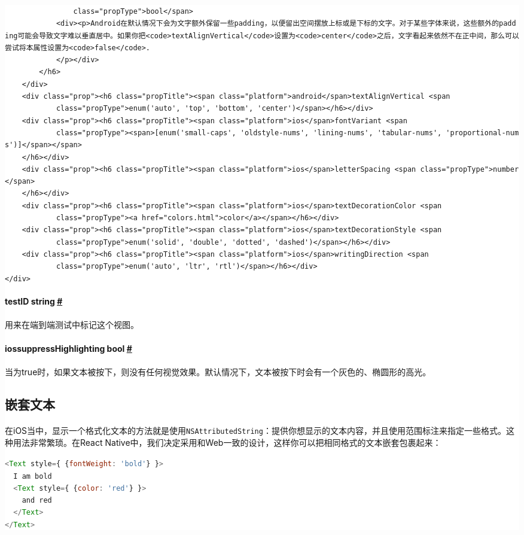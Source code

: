                     class="propType">bool</span>
                <div><p>Android在默认情况下会为文字额外保留一些padding，以便留出空间摆放上标或是下标的文字。对于某些字体来说，这些额外的padding可能会导致文字难以垂直居中。如果你把<code>textAlignVertical</code>设置为<code>center</code>之后，文字看起来依然不在正中间，那么可以尝试将本属性设置为<code>false</code>.
                </p></div>
            </h6>
        </div>
        <div class="prop"><h6 class="propTitle"><span class="platform">android</span>textAlignVertical <span
                class="propType">enum('auto', 'top', 'bottom', 'center')</span></h6></div>
        <div class="prop"><h6 class="propTitle"><span class="platform">ios</span>fontVariant <span
                class="propType"><span>[enum('small-caps', 'oldstyle-nums', 'lining-nums', 'tabular-nums', 'proportional-nums')]</span></span>
        </h6></div>
        <div class="prop"><h6 class="propTitle"><span class="platform">ios</span>letterSpacing <span class="propType">number</span>
        </h6></div>
        <div class="prop"><h6 class="propTitle"><span class="platform">ios</span>textDecorationColor <span
                class="propType"><a href="colors.html">color</a></span></h6></div>
        <div class="prop"><h6 class="propTitle"><span class="platform">ios</span>textDecorationStyle <span
                class="propType">enum('solid', 'double', 'dotted', 'dashed')</span></h6></div>
        <div class="prop"><h6 class="propTitle"><span class="platform">ios</span>writingDirection <span
                class="propType">enum('auto', 'ltr', 'rtl')</span></h6></div>
    </div>
</div>
  <div class="prop">
    <h4 class="propTitle"><a class="anchor" name="testid"></a>testID <span class="propType">string</span> <a class="hash-link" href="#testid">#</a></h4>
    <div>
      <p>用来在端到端测试中标记这个视图。</p>
    </div>
  </div>
  <div class="prop">
    <h4 class="propTitle"><a class="anchor" name="suppresshighlighting"></a><span class="platform">ios</span>suppressHighlighting <span class="propType">bool</span> <a class="hash-link" href="#suppresshighlighting">#</a></h4>
    <div>
      <p>当为true时，如果文本被按下，则没有任何视觉效果。默认情况下，文本被按下时会有一个灰色的、椭圆形的高光。</p>
    </div>
  </div>
</div> 


## 嵌套文本

在iOS当中，显示一个格式化文本的方法就是使用`NSAttributedString`：提供你想显示的文本内容，并且使用范围标注来指定一些格式。这种用法非常繁琐。在React Native中，我们决定采用和Web一致的设计，这样你可以把相同格式的文本嵌套包裹起来：

```javascript
<Text style={ {fontWeight: 'bold'} }>
  I am bold
  <Text style={ {color: 'red'} }>
    and red
  </Text>
</Text>
```
